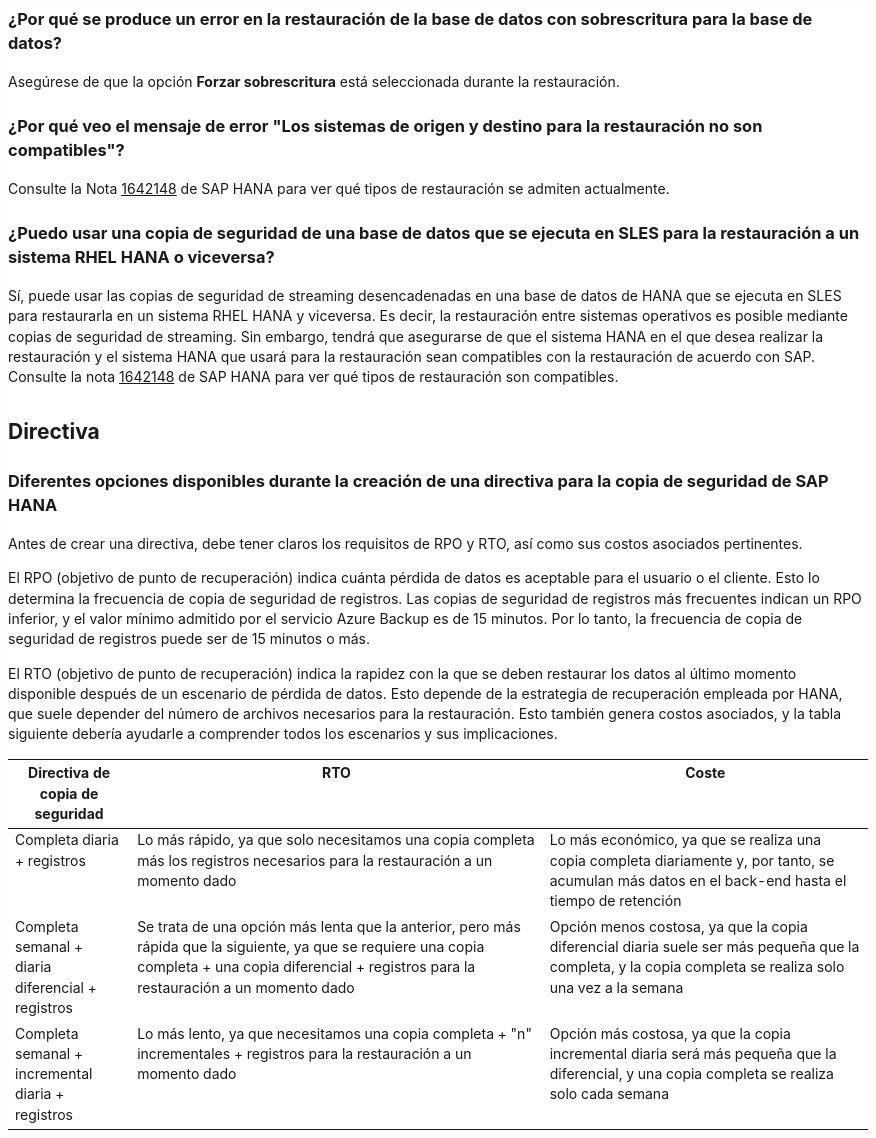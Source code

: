 ### <a name="why-is-the-overwrite-db-restore-failing-for-my-database"></a>¿Por qué se produce un error en la restauración de la base de datos con sobrescritura para la base de datos?

Asegúrese de que la opción **Forzar sobrescritura** está seleccionada durante la restauración.

### <a name="why-do-i-see-the-source-and-target-systems-for-restore-are-incompatible-error"></a>¿Por qué veo el mensaje de error "Los sistemas de origen y destino para la restauración no son compatibles"?

Consulte la Nota [1642148](https://launchpad.support.sap.com/#/notes/1642148) de SAP HANA para ver qué tipos de restauración se admiten actualmente.

### <a name="can-i-use-a-backup-of-a-database-running-on-sles-to-restore-to-an-rhel-hana-system-or-vice-versa"></a>¿Puedo usar una copia de seguridad de una base de datos que se ejecuta en SLES para la restauración a un sistema RHEL HANA o viceversa?

Sí, puede usar las copias de seguridad de streaming desencadenadas en una base de datos de HANA que se ejecuta en SLES para restaurarla en un sistema RHEL HANA y viceversa. Es decir, la restauración entre sistemas operativos es posible mediante copias de seguridad de streaming. Sin embargo, tendrá que asegurarse de que el sistema HANA en el que desea realizar la restauración y el sistema HANA que usará para la restauración sean compatibles con la restauración de acuerdo con SAP. Consulte la nota [1642148](https://launchpad.support.sap.com/#/notes/1642148) de SAP HANA para ver qué tipos de restauración son compatibles.

## <a name="policy"></a>Directiva

### <a name="different-options-available-during-creation-of-a-new-policy-for-sap-hana-backup"></a>Diferentes opciones disponibles durante la creación de una directiva para la copia de seguridad de SAP HANA

Antes de crear una directiva, debe tener claros los requisitos de RPO y RTO, así como sus costos asociados pertinentes.

El RPO (objetivo de punto de recuperación) indica cuánta pérdida de datos es aceptable para el usuario o el cliente. Esto lo determina la frecuencia de copia de seguridad de registros. Las copias de seguridad de registros más frecuentes indican un RPO inferior, y el valor mínimo admitido por el servicio Azure Backup es de 15 minutos. Por lo tanto, la frecuencia de copia de seguridad de registros puede ser de 15 minutos o más.

El RTO (objetivo de punto de recuperación) indica la rapidez con la que se deben restaurar los datos al último momento disponible después de un escenario de pérdida de datos. Esto depende de la estrategia de recuperación empleada por HANA, que suele depender del número de archivos necesarios para la restauración. Esto también genera costos asociados, y la tabla siguiente debería ayudarle a comprender todos los escenarios y sus implicaciones.

|Directiva de copia de seguridad  |RTO  |Coste  |
|---------|---------|---------|
|Completa diaria + registros     |   Lo más rápido, ya que solo necesitamos una copia completa más los registros necesarios para la restauración a un momento dado      |    Lo más económico, ya que se realiza una copia completa diariamente y, por tanto, se acumulan más datos en el back-end hasta el tiempo de retención   |
|Completa semanal + diaria diferencial + registros     |   Se trata de una opción más lenta que la anterior, pero más rápida que la siguiente, ya que se requiere una copia completa + una copia diferencial + registros para la restauración a un momento dado      |    Opción menos costosa, ya que la copia diferencial diaria suele ser más pequeña que la completa, y la copia completa se realiza solo una vez a la semana      |
|Completa semanal + incremental diaria + registros     |  Lo más lento, ya que necesitamos una copia completa + "n" incrementales + registros para la restauración a un momento dado       |     Opción más costosa, ya que la copia incremental diaria será más pequeña que la diferencial, y una copia completa se realiza solo cada semana    |
